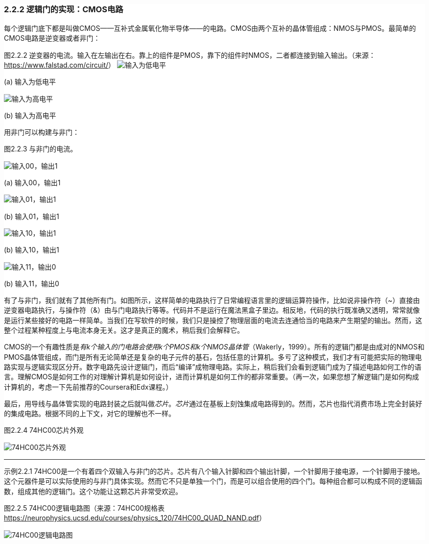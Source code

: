### 2.2.2 逻辑门的实现：CMOS电路

每个逻辑门底下都是叫做CMOS——互补式金属氧化物半导体——的电路。CMOS由两个互补的晶体管组成：NMOS与PMOS。最简单的CMOS电路是逆变器或者非门：

图2.2.2 逆变器的电流。输入在左输出在右。靠上的组件是PMOS，靠下的组件时NMOS，二者都连接到输入输出。（来源：<https://www.falstad.com/circuit/>）
![输入为低电平](https://github.com/tuhdo/os01/raw/master/book_src/images/02/inverter-0.png)

(a) 输入为低电平

![输入为高电平](https://github.com/tuhdo/os01/raw/master/book_src/images/02/inverter-1.png)

(b) 输入为高电平

用非门可以构建与非门：

图2.2.3 与非门的电流。

![输入00，输出1](https://github.com/tuhdo/os01/raw/master/book_src/images/02/nand-00.png)

(a) 输入00，输出1

![输入01，输出1](https://github.com/tuhdo/os01/raw/master/book_src/images/02/nand-01.png)

(b) 输入01，输出1

![输入10，输出1](https://github.com/tuhdo/os01/raw/master/book_src/images/02/nand-10.png)

(b) 输入10，输出1

![输入11，输出0](https://github.com/tuhdo/os01/raw/master/book_src/images/02/nand-11.png)

(b) 输入11，输出0

有了与非门，我们就有了其他所有门。如图所示，这样简单的电路执行了日常编程语言里的逻辑运算符操作，比如说非操作符（~）直接由逆变器电路执行，与操作符（&）由与门电路执行等等。代码并不是运行在魔法黑盒子里边。相反地，代码的执行既准确又透明，常常就像是运行某些接好的电路一样简单。当我们在写软件的时候，我们只是操控了物理层面的电流去连通恰当的电路来产生期望的输出。然而，这整个过程某种程度上与电流本身无关。这才是真正的魔术，稍后我们会解释它。

CMOS的一个有趣性质是*有k个输入的门电路会使用k个PMOS和k个NMOS晶体管*（Wakerly，1999）。所有的逻辑门都是由成对的NMOS和PMOS晶体管组成，而门是所有无论简单还是复杂的电子元件的基石，包括任意的计算机。多亏了这种模式，我们才有可能把实际的物理电路实现与逻辑实现区分开。数字电路先设计逻辑门，而后“编译”成物理电路。实际上，稍后我们会看到逻辑门成为了描述电路如何工作的语言。理解CMOS是如何工作的对理解计算机是如何设计，进而计算机是如何工作的都非常重要。（再一次，如果您想了解逻辑门是如何构成计算机的，考虑一下先前推荐的Coursera和Edx课程。）

最后，用导线与晶体管实现的电路封装之后就叫做*芯片*。*芯片*通过在基板上刻蚀集成电路得到的。然而，芯片也指代消费市场上完全封装好的集成电路。根据不同的上下文，对它的理解也不一样。

图2.2.4 74HC00芯片外观

![74HC00芯片外观](https://github.com/tuhdo/os01/raw/master/book_src/images/02/74hc00_nxp_physical.jpg)

---

示例2.2.1 74HC00是一个有着四个双输入与非门的芯片。芯片有八个输入针脚和四个输出针脚，一个针脚用于接电源，一个针脚用于接地。这个元器件是可以实际使用的与非门具体实现。然而它不只是单独一个门，而是可以组合使用的四个门。每种组合都可以构成不同的逻辑函数，组成其他的逻辑门。这个功能让这颗芯片非常受欢迎。

图2.2.5 74HC00逻辑电路图（来源：74HC00规格表<https://neurophysics.ucsd.edu/courses/physics_120/74HC00_QUAD_NAND.pdf>）

![74HC00逻辑电路图](https://github.com/tuhdo/os01/raw/master/book_src/images/02/7400_block_diagram.png)
